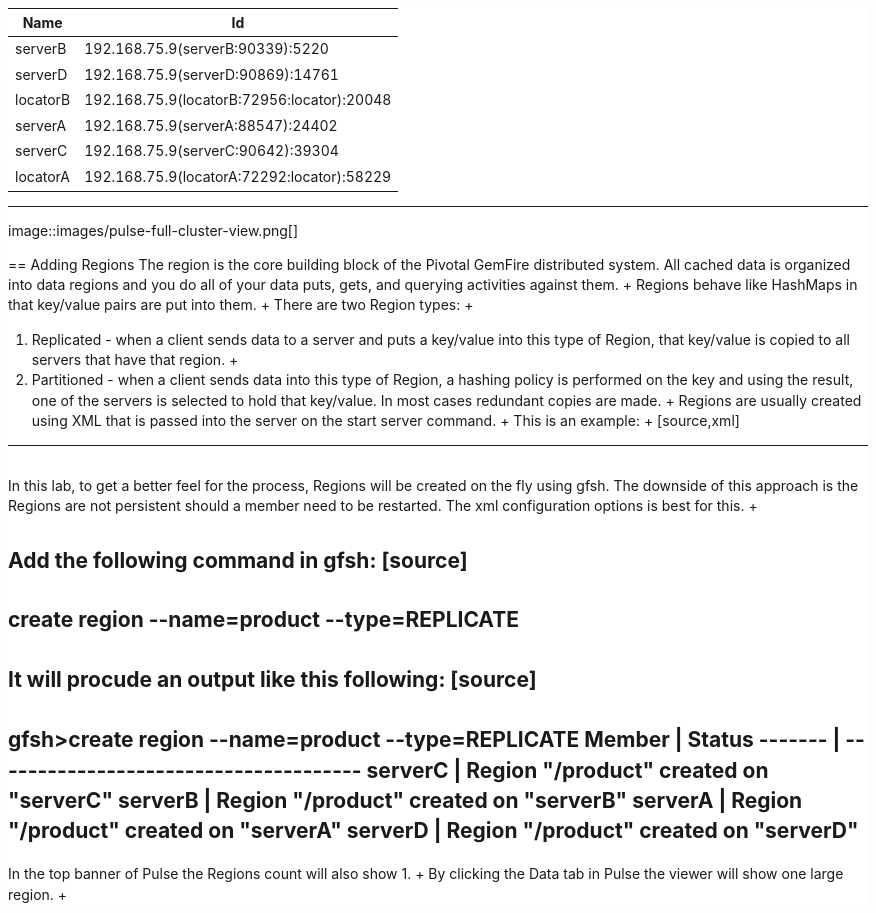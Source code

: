   Name   | Id
-------- | ----------------------------------------------
serverB  | 192.168.75.9(serverB:90339)<v3>:5220
serverD  | 192.168.75.9(serverD:90869)<v5>:14761
locatorB | 192.168.75.9(locatorB:72956:locator)<v1>:20048
serverA  | 192.168.75.9(serverA:88547)<v2>:24402
serverC  | 192.168.75.9(serverC:90642)<v4>:39304
locatorA | 192.168.75.9(locatorA:72292:locator)<v0>:58229
----
image::images/pulse-full-cluster-view.png[]

== Adding Regions
The region is the core building block of the Pivotal GemFire distributed system. All cached data is organized into data regions and you do all of your data puts, gets, and querying activities against them. +
Regions behave like HashMaps in that key/value pairs are put into them. +
There are two Region types: +
1. Replicated - when a client sends data to a server and puts a key/value into this type of Region, that key/value is copied to all servers that have that region. +
2. Partitioned - when a client sends data into this type of Region, a hashing policy is performed on the key and using the result, one of the servers is selected to hold that key/value. In most cases redundant copies are made. +
Regions are usually created using XML that is passed into the server on the start server command. +
This is an example: +
[source,xml]
----
<?xml version="1.0" encoding="UTF-8"?>
<cache
    xmlns="http://schema.pivotal.io/gemfire/cache"
    xmlns:xsi="http://www.w3.org/2001/XMLSchema-instance"
    xsi:schemaLocation="http://schema.pivotal.io/gemfire/cache http://schema.pivotal.io/gemfire/cache/cache-8.1.xsd"
    version="8.1">
  <cache-server port="${PORT}" max-connections="${MAXCNXS}"/>
  <region name="root">
    <region-attributes refid="REPLICATE"/>
  </region>
</cache>
----
In this lab, to get a better feel for the process, Regions will be created on the fly using gfsh. The downside of this approach is the Regions are not persistent should a member need to be restarted. The xml configuration options is best for this. +

Add the following command in gfsh:
[source]
----
create region --name=product --type=REPLICATE
----
It will procude an output like this following:
[source]
----
gfsh>create region --name=product --type=REPLICATE
Member  | Status
------- | --------------------------------------
serverC | Region "/product" created on "serverC"
serverB | Region "/product" created on "serverB"
serverA | Region "/product" created on "serverA"
serverD | Region "/product" created on "serverD"
----
In the top banner of Pulse the Regions count will also show 1. +
By clicking the Data tab in Pulse the viewer will show one large region. +
